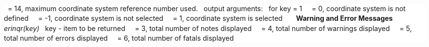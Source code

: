 <td align="right">&nbsp;</td>
<td align="left">= 14, maximum coordinate system reference number used.</td>
</tr>
<tr valign="top">
<td align="right">&nbsp;</td>
<td colspan="2" align="left">output arguments:</td>
</tr>
<tr valign="top">
<td align="right">&nbsp;</td>
<td colspan="2" align="left">for key = 1</td>
</tr>
<tr valign="top">
<td align="right">&nbsp;</td>
<td align="right">&nbsp;</td>
<td align="left">= 0, coordinate system is not defined </td>
</tr>
<tr valign="top">
<td align="right">&nbsp;</td>
<td align="right">&nbsp;</td>
<td align="left">= -1, coordinate system is not selected </td>
</tr>
<tr valign="top">
<td align="right">&nbsp;</td>
<td align="right">&nbsp;</td>
<td align="left">= 1, coordinate system is selected</td>
</tr>
<tr valign="top">
<td align="right">&nbsp;</td>
<td align="right">&nbsp;</td>
<td align="right">&nbsp;</td>
</tr>
<tr valign="top">
<td align="left"><b>Warning and Error Messages</b></td>
<td colspan="2" align="left"><i>erinqr(key)</i></td>
</tr>
<tr valign="top">
<td align="right">&nbsp;</td>
<td colspan="2" align="left">key - item to be returned </td>
</tr>
<tr valign="top">
<td align="right">&nbsp;</td>
<td align="right">&nbsp;</td>
<td align="left">= 3, total number of notes displayed</td>
</tr>
<tr valign="top">
<td align="right">&nbsp;</td>
<td align="right">&nbsp;</td>
<td align="left">= 4, total number of warnings displayed</td>
</tr>
<tr valign="top">
<td align="right">&nbsp;</td>
<td align="right">&nbsp;</td>
<td align="left">= 5, total number of errors displayed</td>
</tr>
<tr valign="top">
<td align="right">&nbsp;</td>
<td align="right">&nbsp;</td>
<td align="left">= 6, total number of fatals displayed</td>
</tr>
</tbody></table>

